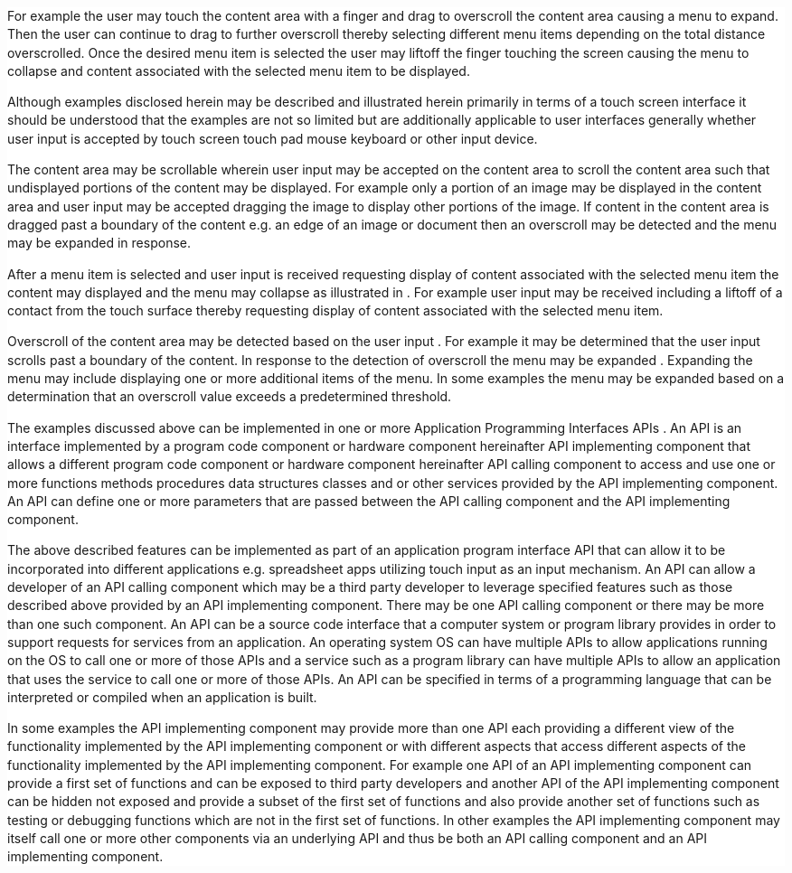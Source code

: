 For example the user may touch the content area with a finger and drag to overscroll the content area causing a menu to expand. Then the user can continue to drag to further overscroll thereby selecting different menu items depending on the total distance overscrolled. Once the desired menu item is selected the user may liftoff the finger touching the screen causing the menu to collapse and content associated with the selected menu item to be displayed.

Although examples disclosed herein may be described and illustrated herein primarily in terms of a touch screen interface it should be understood that the examples are not so limited but are additionally applicable to user interfaces generally whether user input is accepted by touch screen touch pad mouse keyboard or other input device.

The content area may be scrollable wherein user input may be accepted on the content area to scroll the content area such that undisplayed portions of the content may be displayed. For example only a portion of an image may be displayed in the content area and user input may be accepted dragging the image to display other portions of the image. If content in the content area is dragged past a boundary of the content e.g. an edge of an image or document then an overscroll may be detected and the menu may be expanded in response.

After a menu item is selected and user input is received requesting display of content associated with the selected menu item the content may displayed and the menu may collapse as illustrated in . For example user input may be received including a liftoff of a contact from the touch surface thereby requesting display of content associated with the selected menu item.

Overscroll of the content area may be detected based on the user input . For example it may be determined that the user input scrolls past a boundary of the content. In response to the detection of overscroll the menu may be expanded . Expanding the menu may include displaying one or more additional items of the menu. In some examples the menu may be expanded based on a determination that an overscroll value exceeds a predetermined threshold.

The examples discussed above can be implemented in one or more Application Programming Interfaces APIs . An API is an interface implemented by a program code component or hardware component hereinafter API implementing component that allows a different program code component or hardware component hereinafter API calling component to access and use one or more functions methods procedures data structures classes and or other services provided by the API implementing component. An API can define one or more parameters that are passed between the API calling component and the API implementing component.

The above described features can be implemented as part of an application program interface API that can allow it to be incorporated into different applications e.g. spreadsheet apps utilizing touch input as an input mechanism. An API can allow a developer of an API calling component which may be a third party developer to leverage specified features such as those described above provided by an API implementing component. There may be one API calling component or there may be more than one such component. An API can be a source code interface that a computer system or program library provides in order to support requests for services from an application. An operating system OS can have multiple APIs to allow applications running on the OS to call one or more of those APIs and a service such as a program library can have multiple APIs to allow an application that uses the service to call one or more of those APIs. An API can be specified in terms of a programming language that can be interpreted or compiled when an application is built.

In some examples the API implementing component may provide more than one API each providing a different view of the functionality implemented by the API implementing component or with different aspects that access different aspects of the functionality implemented by the API implementing component. For example one API of an API implementing component can provide a first set of functions and can be exposed to third party developers and another API of the API implementing component can be hidden not exposed and provide a subset of the first set of functions and also provide another set of functions such as testing or debugging functions which are not in the first set of functions. In other examples the API implementing component may itself call one or more other components via an underlying API and thus be both an API calling component and an API implementing component.
